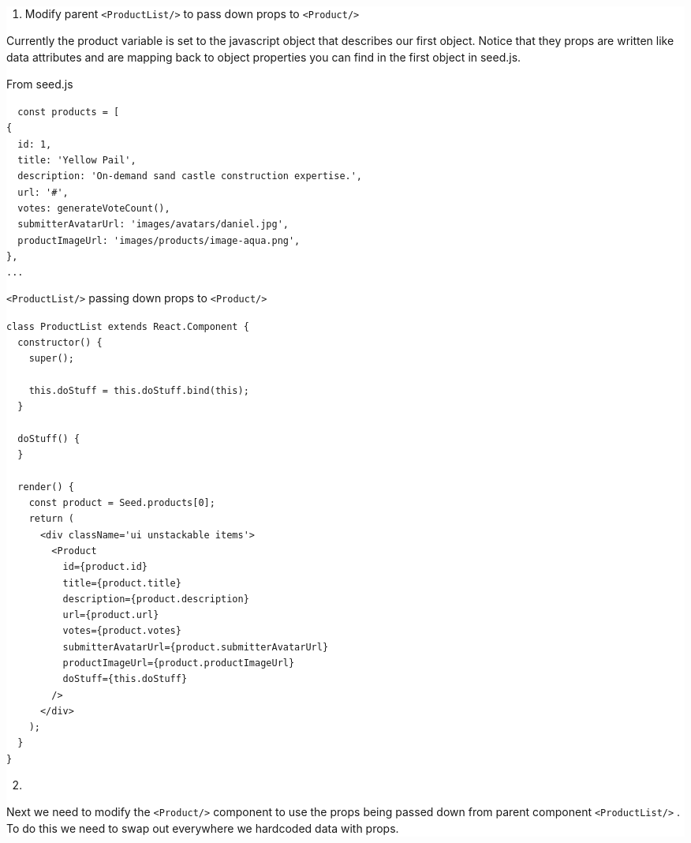 1. Modify parent `<ProductList/>` to pass down props to `<Product/>` 

Currently the product variable is set to the javascript object that describes our first object. Notice that they props are written like data attributes and are mapping back to object properties you can find in the first object in seed.js.

From seed.js 

	  const products = [
    {
      id: 1,
      title: 'Yellow Pail',
      description: 'On-demand sand castle construction expertise.',
      url: '#',
      votes: generateVoteCount(),
      submitterAvatarUrl: 'images/avatars/daniel.jpg',
      productImageUrl: 'images/products/image-aqua.png',
    },
    ...
    
`<ProductList/>` passing down props to `<Product/>`

	class ProductList extends React.Component {
	  constructor() {
	    super();
	    
	    this.doStuff = this.doStuff.bind(this);
	  }
	  
	  doStuff() {
	  }
	  
	  render() {
	    const product = Seed.products[0];
	    return (
	      <div className='ui unstackable items'>
	        <Product
	          id={product.id}
	          title={product.title}
	          description={product.description}
	          url={product.url}
	          votes={product.votes}
	          submitterAvatarUrl={product.submitterAvatarUrl}
	          productImageUrl={product.productImageUrl}
	          doStuff={this.doStuff}
	        />
	      </div>
	    );
	  }
	}


2.
Next we need to modify the `<Product/>` component to use the props being passed down from parent component `<ProductList/>` . To do this we need to swap out everywhere we hardcoded data with props. 
